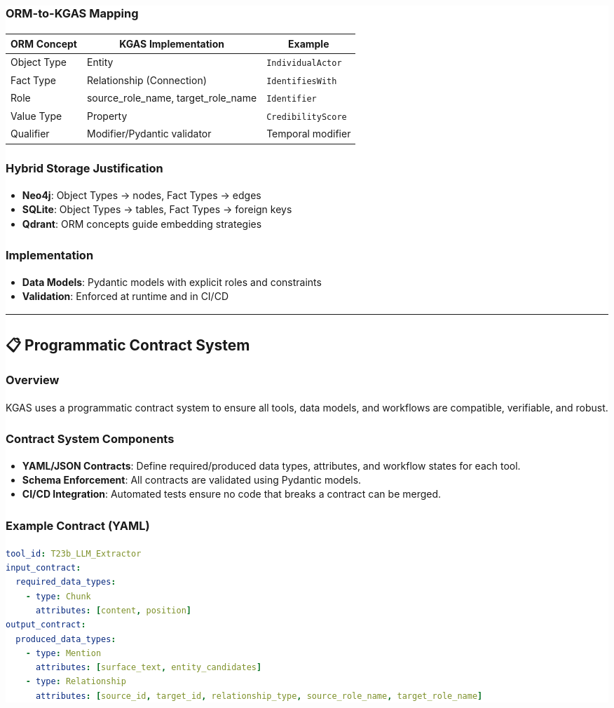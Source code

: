 ### ORM-to-KGAS Mapping

| ORM Concept      | KGAS Implementation         | Example                |
|------------------|----------------------------|------------------------|
| Object Type      | Entity                     | `IndividualActor`      |
| Fact Type        | Relationship (Connection)  | `IdentifiesWith`       |
| Role             | source_role_name, target_role_name | `Identifier` |
| Value Type       | Property                   | `CredibilityScore`     |
| Qualifier        | Modifier/Pydantic validator| Temporal modifier      |

### Hybrid Storage Justification

- **Neo4j**: Object Types → nodes, Fact Types → edges
- **SQLite**: Object Types → tables, Fact Types → foreign keys
- **Qdrant**: ORM concepts guide embedding strategies

### Implementation

- **Data Models**: Pydantic models with explicit roles and constraints
- **Validation**: Enforced at runtime and in CI/CD

---

## 📋 Programmatic Contract System

### Overview

KGAS uses a programmatic contract system to ensure all tools, data models, and workflows are compatible, verifiable, and robust.

### Contract System Components

- **YAML/JSON Contracts**: Define required/produced data types, attributes, and workflow states for each tool.
- **Schema Enforcement**: All contracts are validated using Pydantic models.
- **CI/CD Integration**: Automated tests ensure no code that breaks a contract can be merged.

### Example Contract (YAML)

```yaml
tool_id: T23b_LLM_Extractor
input_contract:
  required_data_types:
    - type: Chunk
      attributes: [content, position]
output_contract:
  produced_data_types:
    - type: Mention
      attributes: [surface_text, entity_candidates]
    - type: Relationship
      attributes: [source_id, target_id, relationship_type, source_role_name, target_role_name]
```
